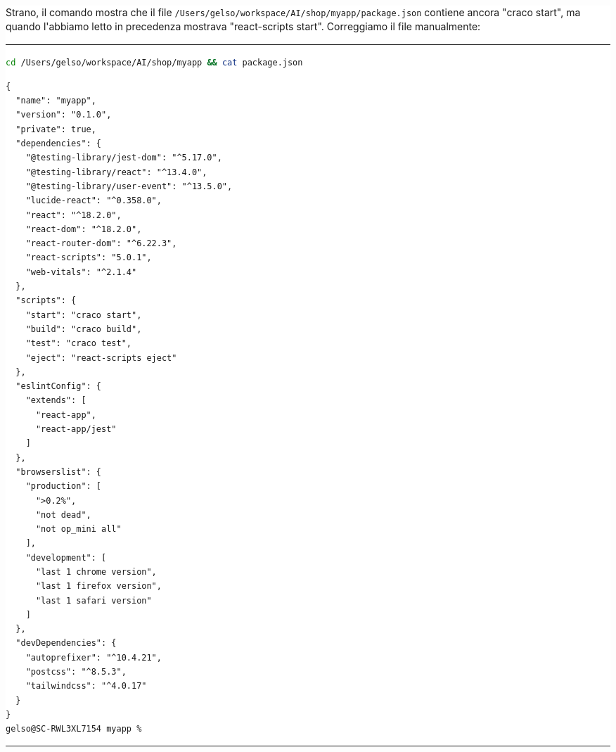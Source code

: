 
Strano, il comando mostra che il file `/Users/gelso/workspace/AI/shop/myapp/package.json` contiene ancora "craco start", ma quando l'abbiamo letto in precedenza mostrava "react-scripts start". Correggiamo il file manualmente:

---

```bash
cd /Users/gelso/workspace/AI/shop/myapp && cat package.json
```

```
{
  "name": "myapp",
  "version": "0.1.0",
  "private": true,
  "dependencies": {
    "@testing-library/jest-dom": "^5.17.0",
    "@testing-library/react": "^13.4.0",
    "@testing-library/user-event": "^13.5.0",
    "lucide-react": "^0.358.0",
    "react": "^18.2.0",
    "react-dom": "^18.2.0",
    "react-router-dom": "^6.22.3",
    "react-scripts": "5.0.1",
    "web-vitals": "^2.1.4"
  },
  "scripts": {
    "start": "craco start",
    "build": "craco build",
    "test": "craco test",
    "eject": "react-scripts eject"
  },
  "eslintConfig": {
    "extends": [
      "react-app",
      "react-app/jest"
    ]
  },
  "browserslist": {
    "production": [
      ">0.2%",
      "not dead",
      "not op_mini all"
    ],
    "development": [
      "last 1 chrome version",
      "last 1 firefox version",
      "last 1 safari version"
    ]
  },
  "devDependencies": {
    "autoprefixer": "^10.4.21",
    "postcss": "^8.5.3",
    "tailwindcss": "^4.0.17"
  }
}
gelso@SC-RWL3XL7154 myapp %
```

---